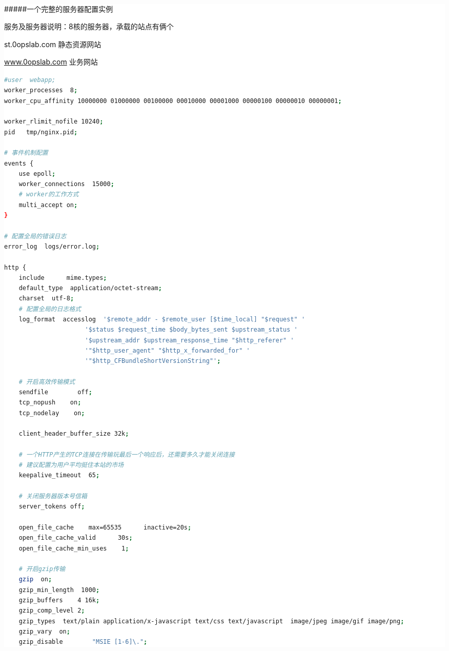#####一个完整的服务器配置实例

服务及服务器说明：8核的服务器，承载的站点有俩个

st.0opslab.com 静态资源网站

www.0opslab.com 业务网站

```bash
#user  webapp;
worker_processes  8;
worker_cpu_affinity 10000000 01000000 00100000 00010000 00001000 00000100 00000010 00000001;

worker_rlimit_nofile 10240;
pid   tmp/nginx.pid;

# 事件机制配置
events {
    use epoll;
    worker_connections  15000;
    # worker的工作方式
    multi_accept on;
}

# 配置全局的错误日志
error_log  logs/error.log;

http {
    include      mime.types;
    default_type  application/octet-stream;
	charset  utf-8;
	# 配置全局的日志格式
    log_format  accesslog  '$remote_addr - $remote_user [$time_local] "$request" '
                      '$status $request_time $body_bytes_sent $upstream_status ' 
                      '$upstream_addr $upstream_response_time "$http_referer" '
                      '"$http_user_agent" "$http_x_forwarded_for" '
                      '"$http_CFBundleShortVersionString"';

	# 开启高效传输模式
    sendfile        off;
    tcp_nopush    on;
    tcp_nodelay    on;

	client_header_buffer_size 32k;
    
    # 一个HTTP产生的TCP连接在传输玩最后一个响应后，还需要多久才能关闭连接
    # 建议配置为用户平均挺住本站的市场
    keepalive_timeout  65;
    
    # 关闭服务器版本号信箱
    server_tokens off;

    open_file_cache    max=65535      inactive=20s;
    open_file_cache_valid      30s;
    open_file_cache_min_uses    1;

	# 开启gzip传输
  	gzip  on;
    gzip_min_length  1000;
    gzip_buffers    4 16k;
    gzip_comp_level 2;
    gzip_types  text/plain application/x-javascript text/css text/javascript  image/jpeg image/gif image/png;
    gzip_vary  on;
    gzip_disable        "MSIE [1-6]\.";    

```